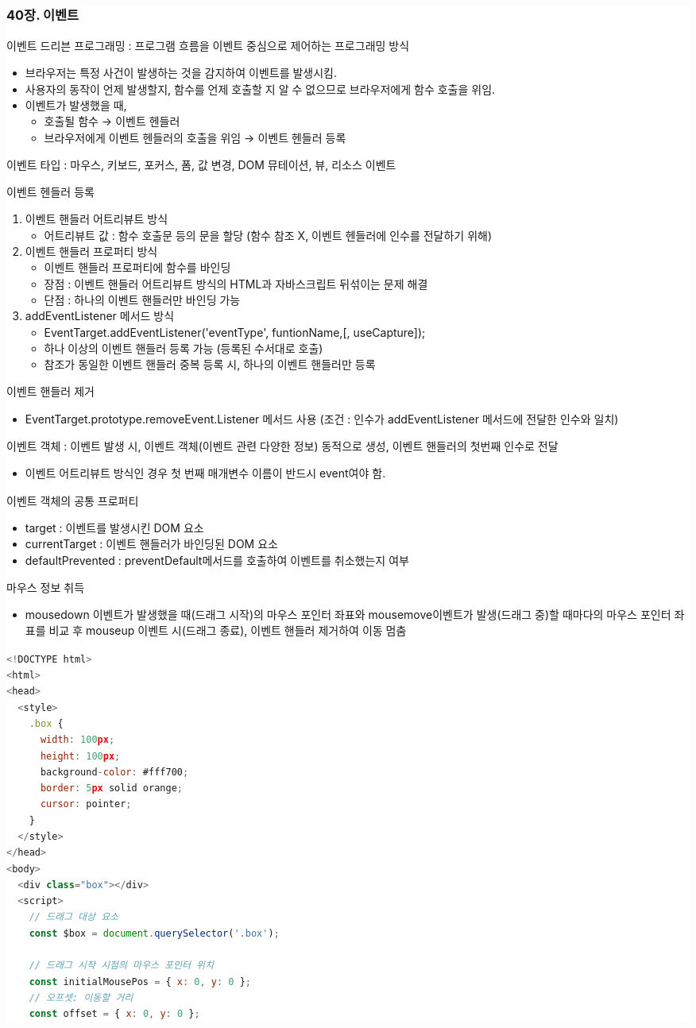 ### 40장. 이벤트

이벤트 드리븐 프로그래밍 : 프로그램 흐름을 이벤트 중심으로 제어하는 프로그래밍 방식

- 브라우저는 특정 사건이 발생하는 것을 감지하여 이벤트를 발생시킴.
- 사용자의 동작이 언제 발생할지, 함수를 언제 호출할 지 알 수 없으므로 브라우저에게 함수 호출을 위임.
- 이벤트가 발생했을 때,
  - 호출될 함수 &rarr; 이벤트 헨들러
  - 브라우저에게 이벤트 헨들러의 호출을 위임 &rarr; 이벤트 헨들러 등록

이벤트 타입 : 마우스, 키보드, 포커스, 폼, 값 변경,  DOM 뮤테이션, 뷰, 리소스 이벤트

이벤트 헨들러 등록

1. 이벤트 핸들러 어트리뷰트 방식
   - 어트리뷰트 값 : 함수 호출문 등의 문을 할당 (함수 참조 X, 이벤트 헨들러에 인수를 전달하기 위해)
2. 이벤트 핸들러 프로퍼티 방식
   - 이벤트 핸들러 프로퍼티에 함수를 바인딩
   - 장점 : 이벤트 핸들러 어트리뷰트 방식의 HTML과 자바스크립트 뒤섞이는 문제 해결
   - 단점 : 하나의 이벤트 핸들러만 바인딩 가능
3. addEventListener 메서드 방식
   - EventTarget.addEventListener('eventType', funtionName,[, useCapture]);
   - 하나 이상의 이벤트 핸들러 등록 가능 (등록된 수서대로 호출)
   - 참조가 동일한 이벤트 핸들러 중복 등록 시, 하나의 이벤트 핸들러만 등록

이벤트 핸들러 제거

- EventTarget.prototype.removeEvent.Listener 메서드 사용 (조건 : 인수가 addEventListener 메서드에 전달한 인수와 일치)

이벤트 객체 : 이벤트 발생 시, 이벤트 객체(이벤트 관련 다양한 정보) 동적으로 생성, 이벤트 핸들러의 첫번째 인수로 전달

- 이벤트 어트리뷰트 방식인 경우 첫 번째 매개변수 이름이 반드시 event여야 함.

이벤트 객체의 공통 프로퍼티

- target : 이벤트를 발생시킨 DOM 요소
- currentTarget : 이벤트 핸들러가 바인딩된 DOM 요소
- defaultPrevented : preventDefault메서드를 호출하여 이벤트를 취소했는지 여부

마우스 정보 취득

- mousedown 이벤트가 발생했을 때(드래그 시작)의 마우스 포인터 좌표와 mousemove이벤트가 발생(드래그 중)할 때마다의 마우스 포인터 좌표를 비교 후 mouseup 이벤트 시(드래그 종료), 이벤트 핸들러 제거하여 이동 멈춤

```js
<!DOCTYPE html>
<html>
<head>
  <style>
    .box {
      width: 100px;
      height: 100px;
      background-color: #fff700;
      border: 5px solid orange;
      cursor: pointer;
    }
  </style>
</head>
<body>
  <div class="box"></div>
  <script>
    // 드래그 대상 요소
    const $box = document.querySelector('.box');

    // 드래그 시작 시점의 마우스 포인터 위치
    const initialMousePos = { x: 0, y: 0 };
    // 오프셋: 이동할 거리
    const offset = { x: 0, y: 0 };

```